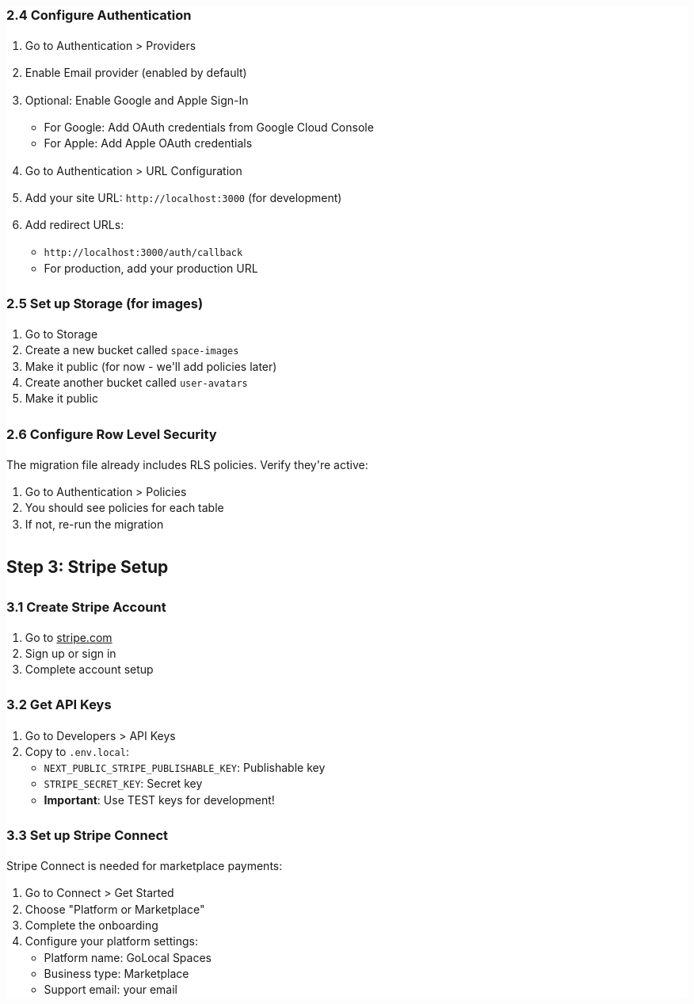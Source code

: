 ### 2.4 Configure Authentication

1. Go to Authentication > Providers
2. Enable Email provider (enabled by default)
3. Optional: Enable Google and Apple Sign-In
   - For Google: Add OAuth credentials from Google Cloud Console
   - For Apple: Add Apple OAuth credentials

4. Go to Authentication > URL Configuration
5. Add your site URL: `http://localhost:3000` (for development)
6. Add redirect URLs:
   - `http://localhost:3000/auth/callback`
   - For production, add your production URL

### 2.5 Set up Storage (for images)

1. Go to Storage
2. Create a new bucket called `space-images`
3. Make it public (for now - we'll add policies later)
4. Create another bucket called `user-avatars`
5. Make it public

### 2.6 Configure Row Level Security

The migration file already includes RLS policies. Verify they're active:
1. Go to Authentication > Policies
2. You should see policies for each table
3. If not, re-run the migration

## Step 3: Stripe Setup

### 3.1 Create Stripe Account

1. Go to [stripe.com](https://stripe.com)
2. Sign up or sign in
3. Complete account setup

### 3.2 Get API Keys

1. Go to Developers > API Keys
2. Copy to `.env.local`:
   - `NEXT_PUBLIC_STRIPE_PUBLISHABLE_KEY`: Publishable key
   - `STRIPE_SECRET_KEY`: Secret key
   - **Important**: Use TEST keys for development!

### 3.3 Set up Stripe Connect

Stripe Connect is needed for marketplace payments:

1. Go to Connect > Get Started
2. Choose "Platform or Marketplace"
3. Complete the onboarding
4. Configure your platform settings:
   - Platform name: GoLocal Spaces
   - Business type: Marketplace
   - Support email: your email
